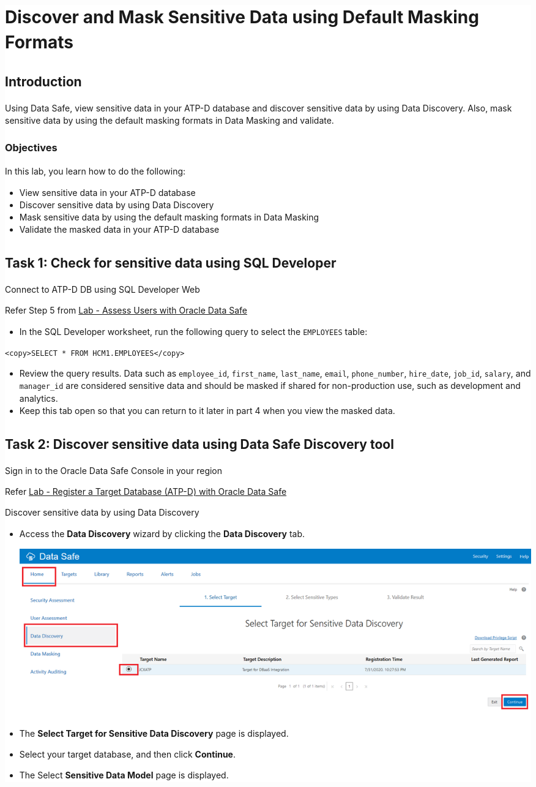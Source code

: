 # Discover and Mask Sensitive Data using Default Masking Formats
## Introduction
Using Data Safe, view sensitive data in your ATP-D database and discover sensitive data by using Data Discovery. Also, mask sensitive data by using the default masking formats in Data Masking and validate.

### Objectives
In this lab, you learn how to do the following:
- View sensitive data in your ATP-D database
- Discover sensitive data by using Data Discovery
- Mask sensitive data by using the default masking formats in Data Masking
- Validate the masked data in your ATP-D database

## Task 1: Check for sensitive data using SQL Developer

Connect to ATP-D DB using SQL Developer Web

Refer Step 5 from [Lab - Assess Users with Oracle Data Safe](https://github.com/labmaterial/adbguides-dev/blob/master/adb-datasafe/Assessment%20Lab%202.md)


- In the SQL Developer worksheet, run the following query to select the `EMPLOYEES` table:

```
<copy>SELECT * FROM HCM1.EMPLOYEES</copy>
```

- Review the query results. Data such as `employee_id`, `first_name`, `last_name`, `email`, `phone_number`, `hire_date`, `job_id`, `salary`, and `manager_id` are considered sensitive data and should be masked if shared for non-production use, such as development and analytics.
- Keep this tab open so that you can return to it later in part 4 when you view the masked data.

## Task 2: Discover sensitive data using Data Safe Discovery tool

Sign in to the Oracle Data Safe Console in your region

Refer [Lab - Register a Target Database (ATP-D) with Oracle Data Safe](https://github.com/labmaterial/adbguides-dev/blob/master/adb-datasafe/Register%20a%20Target%20Database.md)

Discover sensitive data by using Data Discovery

- Access the **Data Discovery** wizard by clicking the **Data Discovery** tab.

   ![](./images/Img25.png " ")
- The **Select Target for Sensitive Data Discovery** page is displayed.
- Select your target database, and then click **Continue**.
- The Select **Sensitive Data Model** page is displayed.